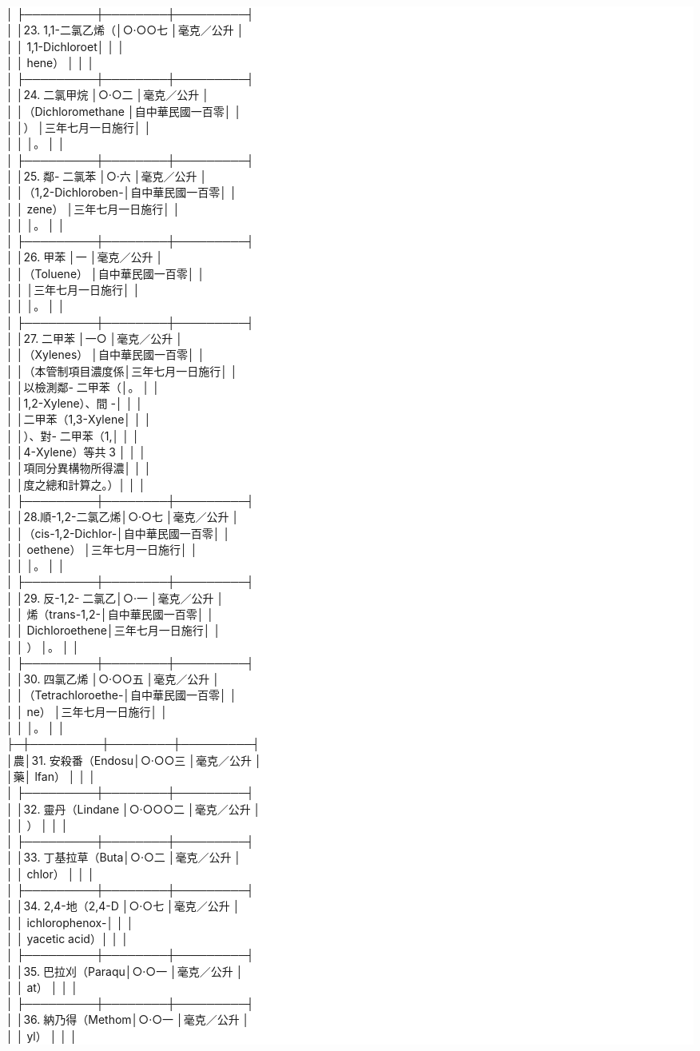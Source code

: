 │  ├─────────┼────────┼─────────┤  
│  │23. 1,1-二氯乙烯（│○‧○○七      │毫克／公升        │  
│  │    1,1-Dichloroet│                │                  │  
│  │    hene）        │                │                  │  
│  ├─────────┼────────┼─────────┤  
│  │24. 二氯甲烷      │○‧○二        │毫克／公升        │  
│  │（Dichloromethane │自中華民國一百零│                  │  
│  │）                │三年七月一日施行│                  │  
│  │                  │。              │                  │  
│  ├─────────┼────────┼─────────┤  
│  │25. 鄰- 二氯苯    │○‧六          │毫克／公升        │  
│  │（1,2-Dichloroben-│自中華民國一百零│                  │  
│  │  zene）          │三年七月一日施行│                  │  
│  │                  │。              │                  │  
│  ├─────────┼────────┼─────────┤  
│  │26. 甲苯          │一              │毫克／公升        │  
│  │（Toluene）       │自中華民國一百零│                  │  
│  │                  │三年七月一日施行│                  │  
│  │                  │。              │                  │  
│  ├─────────┼────────┼─────────┤  
│  │27. 二甲苯        │一○            │毫克／公升        │  
│  │（Xylenes）       │自中華民國一百零│                  │  
│  │（本管制項目濃度係│三年七月一日施行│                  │  
│  │以檢測鄰- 二甲苯（│。              │                  │  
│  │1,2-Xylene）、間 -│                │                  │  
│  │二甲苯（1,3-Xylene│                │                  │  
│  │）、對- 二甲苯（1,│                │                  │  
│  │4-Xylene）等共 3  │                │                  │  
│  │項同分異構物所得濃│                │                  │  
│  │度之總和計算之。）│                │                  │  
│  ├─────────┼────────┼─────────┤  
│  │28.順-1,2-二氯乙烯│○‧○七        │毫克／公升        │  
│  │（cis-1,2-Dichlor-│自中華民國一百零│                  │  
│  │  oethene）       │三年七月一日施行│                  │  
│  │                  │。              │                  │  
│  ├─────────┼────────┼─────────┤  
│  │29. 反-1,2- 二氯乙│○‧一          │毫克／公升        │  
│  │    烯（trans-1,2-│自中華民國一百零│                  │  
│  │    Dichloroethene│三年七月一日施行│                  │  
│  │    ）            │。              │                  │  
│  ├─────────┼────────┼─────────┤  
│  │30. 四氯乙烯      │○‧○○五      │毫克／公升        │  
│  │（Tetrachloroethe-│自中華民國一百零│                  │  
│  │  ne）            │三年七月一日施行│                  │  
│  │                  │。              │                  │  
├─┼─────────┼────────┼─────────┤  
│農│31. 安殺番（Endosu│○‧○○三      │毫克／公升        │  
│藥│    lfan）        │                │                  │  
│  ├─────────┼────────┼─────────┤  
│  │32. 靈丹（Lindane │○‧○○○二    │毫克／公升        │  
│  │    ）            │                │                  │  
│  ├─────────┼────────┼─────────┤  
│  │33. 丁基拉草（Buta│○‧○二        │毫克／公升        │  
│  │    chlor）       │                │                  │  
│  ├─────────┼────────┼─────────┤  
│  │34. 2,4-地（2,4-D │○‧○七        │毫克／公升        │  
│  │    ichlorophenox-│                │                  │  
│  │    yacetic acid）│                │                  │  
│  ├─────────┼────────┼─────────┤  
│  │35. 巴拉刈（Paraqu│○‧○一        │毫克／公升        │  
│  │    at）          │                │                  │  
│  ├─────────┼────────┼─────────┤  
│  │36. 納乃得（Methom│○‧○一        │毫克／公升        │  
│  │    yl）          │                │                  │  